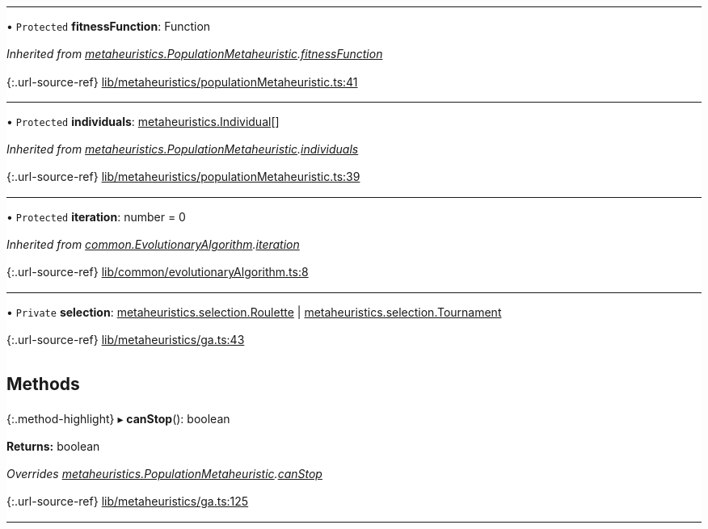 ___

• `Protected` **fitnessFunction**: Function

*Inherited from [metaheuristics.PopulationMetaheuristic](../metaheuristics_populationmetaheuristic).[fitnessFunction](../metaheuristics_populationmetaheuristic#fitnessfunction)*

{:.url-source-ref}
[lib/metaheuristics/populationMetaheuristic.ts:41](https://github.com/ascentcore/dataspot/blob/e77cac2/lib/metaheuristics/populationMetaheuristic.ts#L41)

___

• `Protected` **individuals**: [metaheuristics.Individual](../metaheuristics_individual)[]

*Inherited from [metaheuristics.PopulationMetaheuristic](../metaheuristics_populationmetaheuristic).[individuals](../metaheuristics_populationmetaheuristic#individuals)*

{:.url-source-ref}
[lib/metaheuristics/populationMetaheuristic.ts:39](https://github.com/ascentcore/dataspot/blob/e77cac2/lib/metaheuristics/populationMetaheuristic.ts#L39)

___

• `Protected` **iteration**: number = 0

*Inherited from [common.EvolutionaryAlgorithm](../common_evolutionaryalgorithm).[iteration](../common_evolutionaryalgorithm#iteration)*

{:.url-source-ref}
[lib/common/evolutionaryAlgorithm.ts:8](https://github.com/ascentcore/dataspot/blob/e77cac2/lib/common/evolutionaryAlgorithm.ts#L8)

___

• `Private` **selection**: [metaheuristics.selection.Roulette](../metaheuristics_selection_roulette) \| [metaheuristics.selection.Tournament](../metaheuristics_selection_tournament)

{:.url-source-ref}
[lib/metaheuristics/ga.ts:43](https://github.com/ascentcore/dataspot/blob/e77cac2/lib/metaheuristics/ga.ts#L43)

## Methods

{:.method-highlight}
▸ **canStop**(): boolean

**Returns:** boolean

*Overrides [metaheuristics.PopulationMetaheuristic](../metaheuristics_populationmetaheuristic).[canStop](../metaheuristics_populationmetaheuristic#canstop)*

{:.url-source-ref}
[lib/metaheuristics/ga.ts:125](https://github.com/ascentcore/dataspot/blob/e77cac2/lib/metaheuristics/ga.ts#L125)

___

